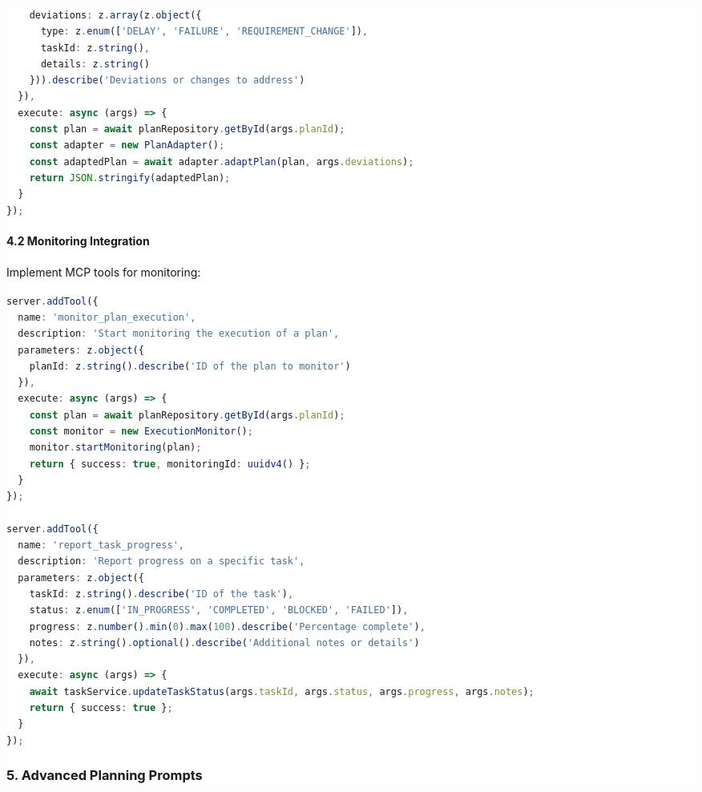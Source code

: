 ```typescript
    deviations: z.array(z.object({
      type: z.enum(['DELAY', 'FAILURE', 'REQUIREMENT_CHANGE']),
      taskId: z.string(),
      details: z.string()
    })).describe('Deviations or changes to address')
  }),
  execute: async (args) => {
    const plan = await planRepository.getById(args.planId);
    const adapter = new PlanAdapter();
    const adaptedPlan = await adapter.adaptPlan(plan, args.deviations);
    return JSON.stringify(adaptedPlan);
  }
});
```

#### 4.2 Monitoring Integration

Implement MCP tools for monitoring:

```typescript
server.addTool({
  name: 'monitor_plan_execution',
  description: 'Start monitoring the execution of a plan',
  parameters: z.object({
    planId: z.string().describe('ID of the plan to monitor')
  }),
  execute: async (args) => {
    const plan = await planRepository.getById(args.planId);
    const monitor = new ExecutionMonitor();
    monitor.startMonitoring(plan);
    return { success: true, monitoringId: uuidv4() };
  }
});

server.addTool({
  name: 'report_task_progress',
  description: 'Report progress on a specific task',
  parameters: z.object({
    taskId: z.string().describe('ID of the task'),
    status: z.enum(['IN_PROGRESS', 'COMPLETED', 'BLOCKED', 'FAILED']),
    progress: z.number().min(0).max(100).describe('Percentage complete'),
    notes: z.string().optional().describe('Additional notes or details')
  }),
  execute: async (args) => {
    await taskService.updateTaskStatus(args.taskId, args.status, args.progress, args.notes);
    return { success: true };
  }
});
```

### 5. Advanced Planning Prompts
